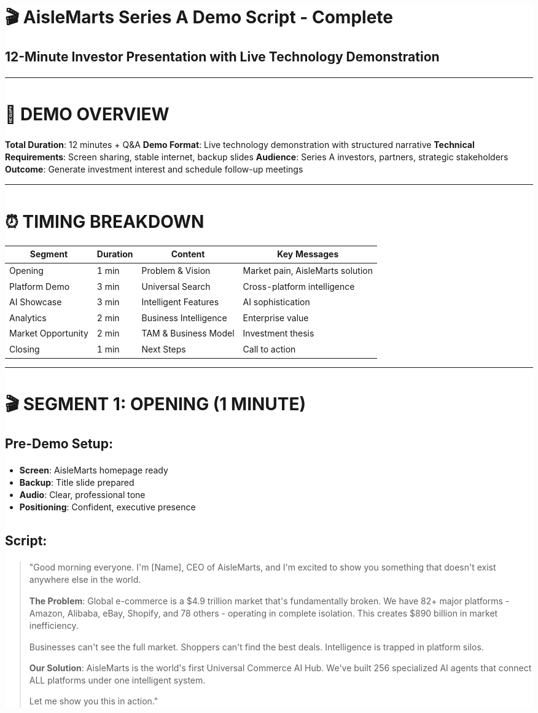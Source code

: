 # 🎬 AisleMarts Series A Demo Script - Complete
## 12-Minute Investor Presentation with Live Technology Demonstration

---

# 🎯 **DEMO OVERVIEW**

**Total Duration**: 12 minutes + Q&A
**Demo Format**: Live technology demonstration with structured narrative
**Technical Requirements**: Screen sharing, stable internet, backup slides
**Audience**: Series A investors, partners, strategic stakeholders
**Outcome**: Generate investment interest and schedule follow-up meetings

---

# ⏰ **TIMING BREAKDOWN**

| Segment | Duration | Content | Key Messages |
|---------|----------|---------|--------------|
| Opening | 1 min | Problem & Vision | Market pain, AisleMarts solution |
| Platform Demo | 3 min | Universal Search | Cross-platform intelligence |
| AI Showcase | 3 min | Intelligent Features | AI sophistication |
| Analytics | 2 min | Business Intelligence | Enterprise value |
| Market Opportunity | 2 min | TAM & Business Model | Investment thesis |
| Closing | 1 min | Next Steps | Call to action |

---

# 🎬 **SEGMENT 1: OPENING (1 MINUTE)**

## Pre-Demo Setup:
- **Screen**: AisleMarts homepage ready
- **Backup**: Title slide prepared
- **Audio**: Clear, professional tone
- **Positioning**: Confident, executive presence

## Script:
> "Good morning everyone. I'm [Name], CEO of AisleMarts, and I'm excited to show you something that doesn't exist anywhere else in the world.
> 
> **The Problem**: Global e-commerce is a $4.9 trillion market that's fundamentally broken. We have 82+ major platforms - Amazon, Alibaba, eBay, Shopify, and 78 others - operating in complete isolation. This creates $890 billion in market inefficiency.
> 
> Businesses can't see the full market. Shoppers can't find the best deals. Intelligence is trapped in platform silos.
> 
> **Our Solution**: AisleMarts is the world's first Universal Commerce AI Hub. We've built 256 specialized AI agents that connect ALL platforms under one intelligent system.
> 
> Let me show you this in action."
